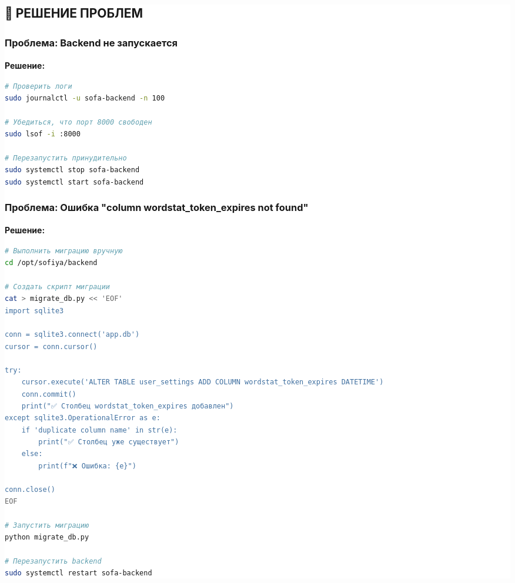 
## 🐛 РЕШЕНИЕ ПРОБЛЕМ

### Проблема: Backend не запускается

**Решение:**
```bash
# Проверить логи
sudo journalctl -u sofa-backend -n 100

# Убедиться, что порт 8000 свободен
sudo lsof -i :8000

# Перезапустить принудительно
sudo systemctl stop sofa-backend
sudo systemctl start sofa-backend
```

### Проблема: Ошибка "column wordstat_token_expires not found"

**Решение:**
```bash
# Выполнить миграцию вручную
cd /opt/sofiya/backend

# Создать скрипт миграции
cat > migrate_db.py << 'EOF'
import sqlite3

conn = sqlite3.connect('app.db')
cursor = conn.cursor()

try:
    cursor.execute('ALTER TABLE user_settings ADD COLUMN wordstat_token_expires DATETIME')
    conn.commit()
    print("✅ Столбец wordstat_token_expires добавлен")
except sqlite3.OperationalError as e:
    if 'duplicate column name' in str(e):
        print("✅ Столбец уже существует")
    else:
        print(f"❌ Ошибка: {e}")

conn.close()
EOF

# Запустить миграцию
python migrate_db.py

# Перезапустить backend
sudo systemctl restart sofa-backend
```
